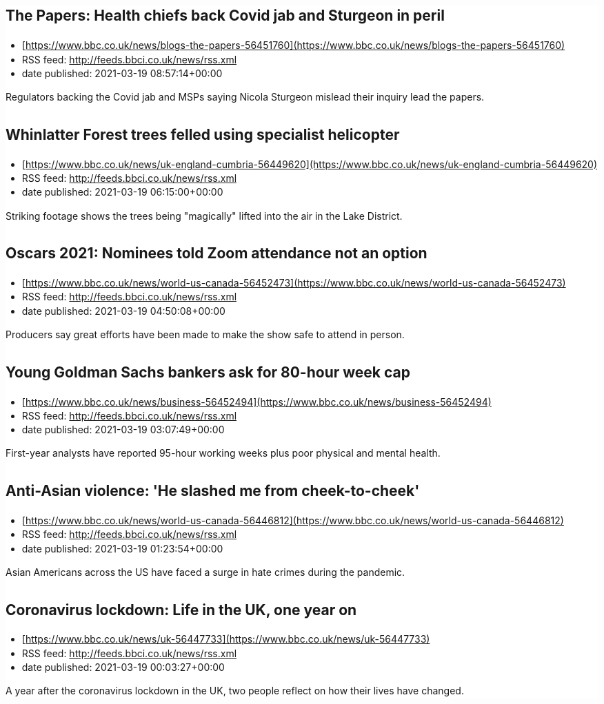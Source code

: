 ## The Papers: Health chiefs back Covid jab and Sturgeon in peril
 - [https://www.bbc.co.uk/news/blogs-the-papers-56451760](https://www.bbc.co.uk/news/blogs-the-papers-56451760)
 - RSS feed: http://feeds.bbci.co.uk/news/rss.xml
 - date published: 2021-03-19 08:57:14+00:00

Regulators backing the Covid jab and MSPs saying Nicola Sturgeon mislead their inquiry lead the papers.

## Whinlatter Forest trees felled using specialist helicopter
 - [https://www.bbc.co.uk/news/uk-england-cumbria-56449620](https://www.bbc.co.uk/news/uk-england-cumbria-56449620)
 - RSS feed: http://feeds.bbci.co.uk/news/rss.xml
 - date published: 2021-03-19 06:15:00+00:00

Striking footage shows the trees being "magically" lifted into the air in the Lake District.

## Oscars 2021: Nominees told Zoom attendance not an option
 - [https://www.bbc.co.uk/news/world-us-canada-56452473](https://www.bbc.co.uk/news/world-us-canada-56452473)
 - RSS feed: http://feeds.bbci.co.uk/news/rss.xml
 - date published: 2021-03-19 04:50:08+00:00

Producers say great efforts have been made to make the show safe to attend in person.

## Young Goldman Sachs bankers ask for 80-hour week cap
 - [https://www.bbc.co.uk/news/business-56452494](https://www.bbc.co.uk/news/business-56452494)
 - RSS feed: http://feeds.bbci.co.uk/news/rss.xml
 - date published: 2021-03-19 03:07:49+00:00

First-year analysts have reported 95-hour working weeks plus poor physical and mental health.

## Anti-Asian violence: 'He slashed me from cheek-to-cheek'
 - [https://www.bbc.co.uk/news/world-us-canada-56446812](https://www.bbc.co.uk/news/world-us-canada-56446812)
 - RSS feed: http://feeds.bbci.co.uk/news/rss.xml
 - date published: 2021-03-19 01:23:54+00:00

Asian Americans across the US have faced a surge in hate crimes during the pandemic.

## Coronavirus lockdown: Life in the UK, one year on
 - [https://www.bbc.co.uk/news/uk-56447733](https://www.bbc.co.uk/news/uk-56447733)
 - RSS feed: http://feeds.bbci.co.uk/news/rss.xml
 - date published: 2021-03-19 00:03:27+00:00

A year after the coronavirus lockdown in the UK, two people reflect on how their lives have changed.
